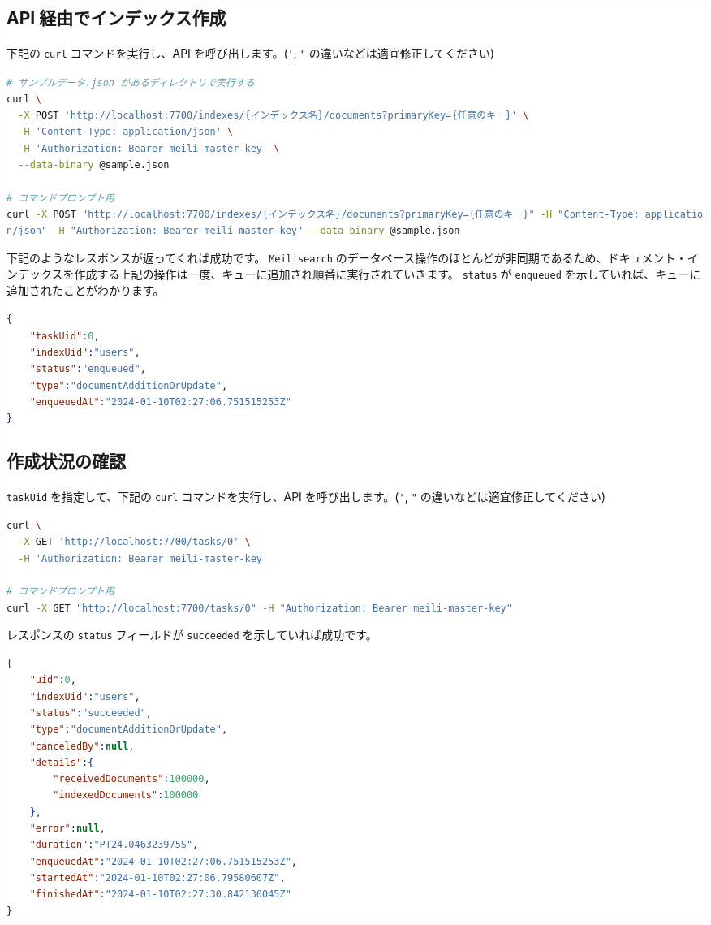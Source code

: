 ## API 経由でインデックス作成

下記の `curl` コマンドを実行し、API を呼び出します。(`'`, `"` の違いなどは適宜修正してください)

```bash
# サンプルデータ.json があるディレクトリで実行する
curl \
  -X POST 'http://localhost:7700/indexes/{インデックス名}/documents?primaryKey={任意のキー}' \
  -H 'Content-Type: application/json' \
  -H 'Authorization: Bearer meili-master-key' \
  --data-binary @sample.json
  
# コマンドプロンプト用  
curl -X POST "http://localhost:7700/indexes/{インデックス名}/documents?primaryKey={任意のキー}" -H "Content-Type: application/json" -H "Authorization: Bearer meili-master-key" --data-binary @sample.json
```

下記のようなレスポンスが返ってくれば成功です。
`Meilisearch` のデータベース操作のほとんどが非同期であるため、ドキュメント・インデックスを作成する上記の操作は一度、キューに追加され順番に実行されていきます。
`status` が `enqueued` を示していれば、キューに追加されたことがわかります。

```json
{
	"taskUid":0,
	"indexUid":"users",
	"status":"enqueued",
	"type":"documentAdditionOrUpdate",
	"enqueuedAt":"2024-01-10T02:27:06.751515253Z"
}
```

## 作成状況の確認

`taskUid` を指定して、下記の `curl` コマンドを実行し、API を呼び出します。(`'`, `"` の違いなどは適宜修正してください)

```bash
curl \
  -X GET 'http://localhost:7700/tasks/0' \
  -H 'Authorization: Bearer meili-master-key'
  
# コマンドプロンプト用  
curl -X GET "http://localhost:7700/tasks/0" -H "Authorization: Bearer meili-master-key"
```

レスポンスの `status` フィールドが `succeeded` を示していれば成功です。

```json
{
	"uid":0,
	"indexUid":"users",
	"status":"succeeded",
	"type":"documentAdditionOrUpdate",
	"canceledBy":null,
	"details":{
		"receivedDocuments":100000,
		"indexedDocuments":100000
	},
	"error":null,
	"duration":"PT24.046323975S",
	"enqueuedAt":"2024-01-10T02:27:06.751515253Z",
	"startedAt":"2024-01-10T02:27:06.79580607Z",
	"finishedAt":"2024-01-10T02:27:30.842130045Z"
}
```
